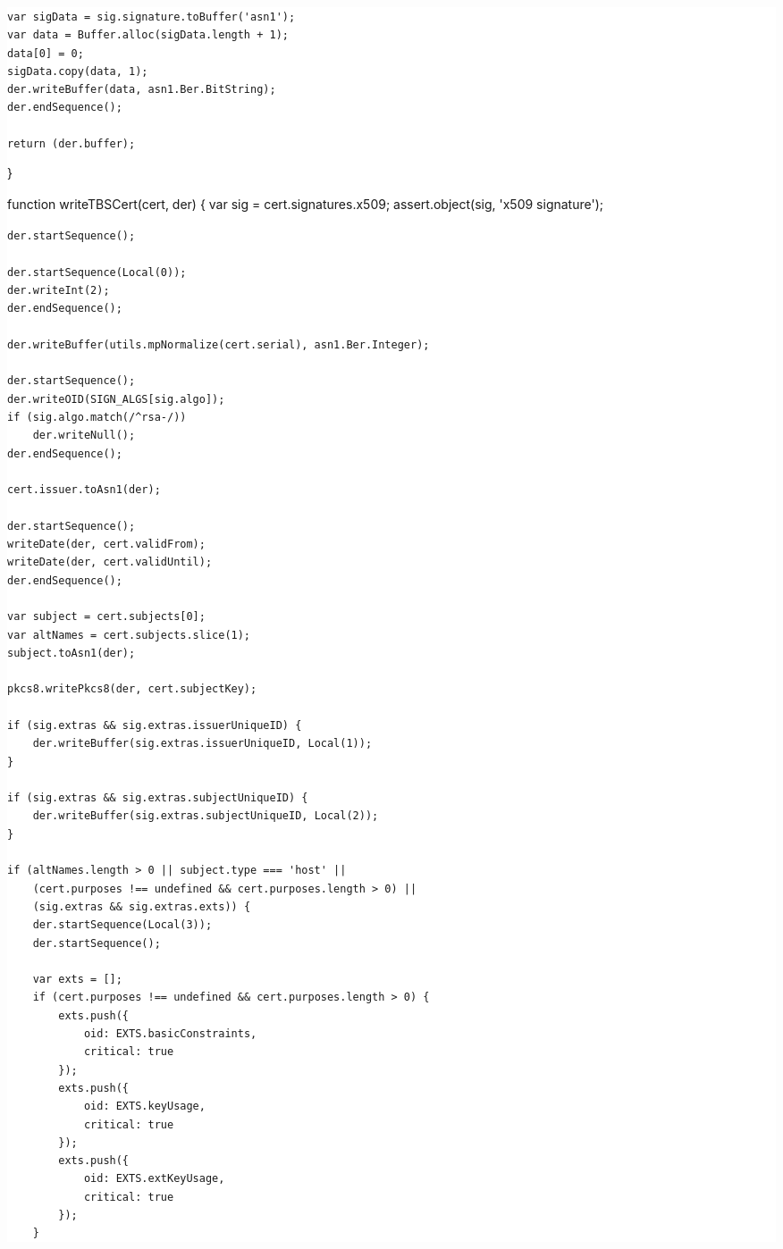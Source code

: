 	var sigData = sig.signature.toBuffer('asn1');
	var data = Buffer.alloc(sigData.length + 1);
	data[0] = 0;
	sigData.copy(data, 1);
	der.writeBuffer(data, asn1.Ber.BitString);
	der.endSequence();

	return (der.buffer);
}

function writeTBSCert(cert, der) {
	var sig = cert.signatures.x509;
	assert.object(sig, 'x509 signature');

	der.startSequence();

	der.startSequence(Local(0));
	der.writeInt(2);
	der.endSequence();

	der.writeBuffer(utils.mpNormalize(cert.serial), asn1.Ber.Integer);

	der.startSequence();
	der.writeOID(SIGN_ALGS[sig.algo]);
	if (sig.algo.match(/^rsa-/))
		der.writeNull();
	der.endSequence();

	cert.issuer.toAsn1(der);

	der.startSequence();
	writeDate(der, cert.validFrom);
	writeDate(der, cert.validUntil);
	der.endSequence();

	var subject = cert.subjects[0];
	var altNames = cert.subjects.slice(1);
	subject.toAsn1(der);

	pkcs8.writePkcs8(der, cert.subjectKey);

	if (sig.extras && sig.extras.issuerUniqueID) {
		der.writeBuffer(sig.extras.issuerUniqueID, Local(1));
	}

	if (sig.extras && sig.extras.subjectUniqueID) {
		der.writeBuffer(sig.extras.subjectUniqueID, Local(2));
	}

	if (altNames.length > 0 || subject.type === 'host' ||
	    (cert.purposes !== undefined && cert.purposes.length > 0) ||
	    (sig.extras && sig.extras.exts)) {
		der.startSequence(Local(3));
		der.startSequence();

		var exts = [];
		if (cert.purposes !== undefined && cert.purposes.length > 0) {
			exts.push({
				oid: EXTS.basicConstraints,
				critical: true
			});
			exts.push({
				oid: EXTS.keyUsage,
				critical: true
			});
			exts.push({
				oid: EXTS.extKeyUsage,
				critical: true
			});
		}
